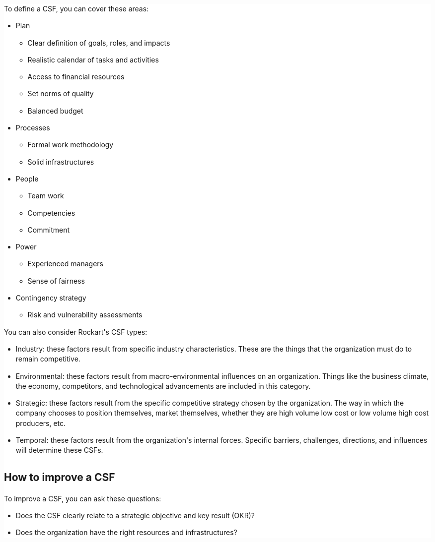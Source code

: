 To define a CSF, you can cover these areas:

* Plan

  * Clear definition of goals, roles, and impacts

  * Realistic calendar of tasks and activities

  * Access to financial resources

  * Set norms of quality

  * Balanced budget

* Processes

  * Formal work methodology

  * Solid infrastructures

* People

  * Team work

  * Competencies

  * Commitment

* Power

  * Experienced managers

  * Sense of fairness

* Contingency strategy

  * Risk and vulnerability assessments

You can also consider Rockart's CSF types:

* Industry: these factors result from specific industry characteristics. These are the things that the organization must do to remain competitive.

* Environmental: these factors result from macro-environmental influences on an organization. Things like the business climate, the economy, competitors, and technological advancements are included in this category.

* Strategic: these factors result from the specific competitive strategy chosen by the organization. The way in which the company chooses to position themselves, market themselves, whether they are high volume low cost or low volume high cost producers, etc.

* Temporal: these factors result from the organization's internal forces. Specific barriers, challenges, directions, and influences will determine these CSFs.


## How to improve a CSF

To improve a CSF, you can ask these questions:

* Does the CSF clearly relate to a strategic objective and key result (OKR)?

* Does the organization have the right resources and infrastructures?
